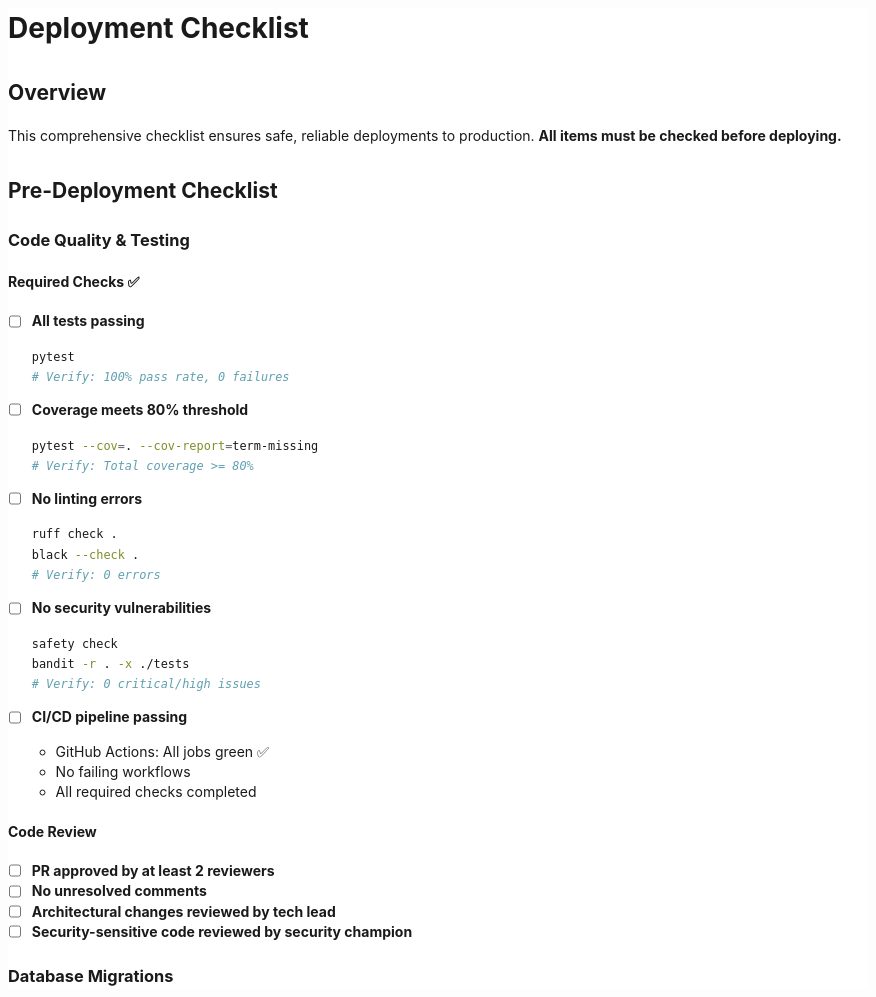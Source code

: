 # Deployment Checklist

## Overview

This comprehensive checklist ensures safe, reliable deployments to production. **All items must be checked before deploying.**

## Pre-Deployment Checklist

### Code Quality & Testing

#### Required Checks ✅

- [ ] **All tests passing**
  ```bash
  pytest
  # Verify: 100% pass rate, 0 failures
  ```

- [ ] **Coverage meets 80% threshold**
  ```bash
  pytest --cov=. --cov-report=term-missing
  # Verify: Total coverage >= 80%
  ```

- [ ] **No linting errors**
  ```bash
  ruff check .
  black --check .
  # Verify: 0 errors
  ```

- [ ] **No security vulnerabilities**
  ```bash
  safety check
  bandit -r . -x ./tests
  # Verify: 0 critical/high issues
  ```

- [ ] **CI/CD pipeline passing**
  - GitHub Actions: All jobs green ✅
  - No failing workflows
  - All required checks completed

#### Code Review

- [ ] **PR approved by at least 2 reviewers**
- [ ] **No unresolved comments**
- [ ] **Architectural changes reviewed by tech lead**
- [ ] **Security-sensitive code reviewed by security champion**

### Database Migrations
